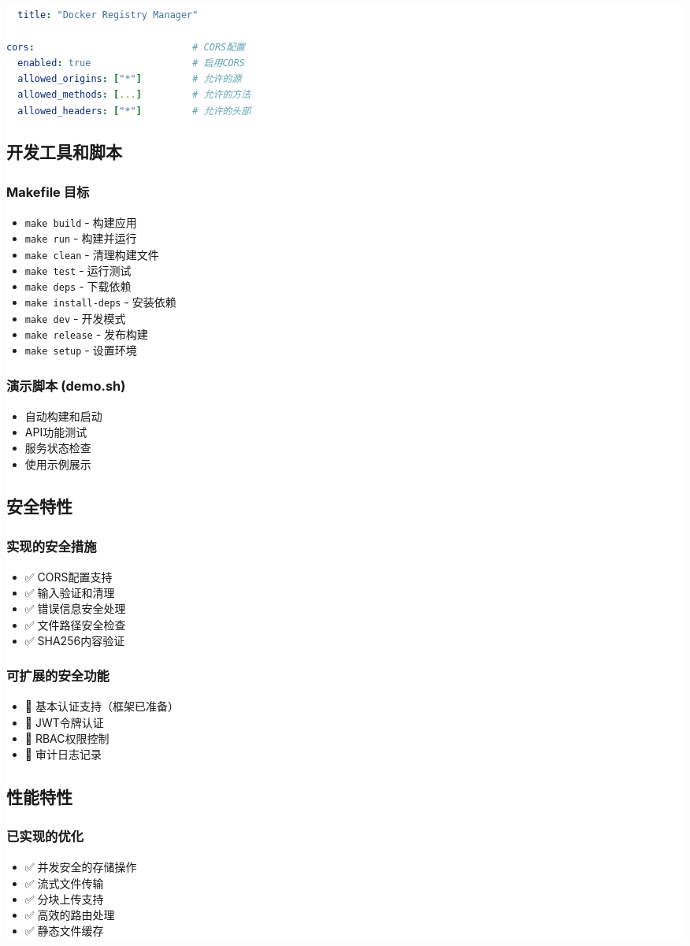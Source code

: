```yaml
  title: "Docker Registry Manager"

cors:                            # CORS配置
  enabled: true                  # 启用CORS
  allowed_origins: ["*"]         # 允许的源
  allowed_methods: [...]         # 允许的方法
  allowed_headers: ["*"]         # 允许的头部
```

## 开发工具和脚本

### Makefile 目标
- `make build` - 构建应用
- `make run` - 构建并运行
- `make clean` - 清理构建文件
- `make test` - 运行测试
- `make deps` - 下载依赖
- `make install-deps` - 安装依赖
- `make dev` - 开发模式
- `make release` - 发布构建
- `make setup` - 设置环境

### 演示脚本 (demo.sh)
- 自动构建和启动
- API功能测试
- 服务状态检查
- 使用示例展示

## 安全特性

### 实现的安全措施
- ✅ CORS配置支持
- ✅ 输入验证和清理
- ✅ 错误信息安全处理
- ✅ 文件路径安全检查
- ✅ SHA256内容验证

### 可扩展的安全功能
- 🔄 基本认证支持（框架已准备）
- 🔄 JWT令牌认证
- 🔄 RBAC权限控制
- 🔄 审计日志记录

## 性能特性

### 已实现的优化
- ✅ 并发安全的存储操作
- ✅ 流式文件传输
- ✅ 分块上传支持
- ✅ 高效的路由处理
- ✅ 静态文件缓存
